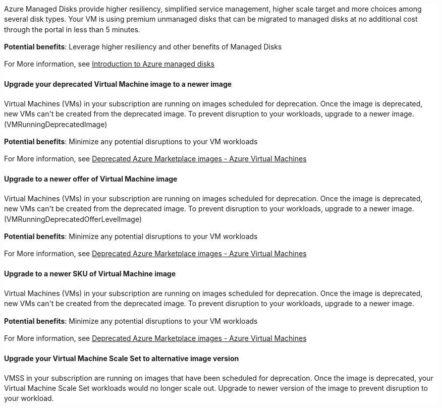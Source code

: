Azure Managed Disks provide higher resiliency, simplified service management, higher scale target and more choices among several disk types. Your VM is using premium unmanaged disks that can be migrated to managed disks at no additional cost through the portal in less than 5 minutes.  
  
**Potential benefits**: Leverage higher resiliency and other benefits of Managed Disks
  
For More information, see [Introduction to Azure managed disks](https://aka.ms/md_overview)  


  

  
#### Upgrade your deprecated Virtual Machine image to a newer image  
  
Virtual Machines (VMs) in your subscription are running on images scheduled for deprecation. Once the image is deprecated, new VMs can't be created from the deprecated image. To prevent disruption to your workloads, upgrade to a newer image. (VMRunningDeprecatedImage)  
  
**Potential benefits**: Minimize any potential disruptions to your VM workloads
  
For More information, see [Deprecated Azure Marketplace images - Azure Virtual Machines ](https://aka.ms/DeprecatedImagesFAQ)  


  

  
#### Upgrade to a newer offer of Virtual Machine image  
  
Virtual Machines (VMs) in your subscription are running on images scheduled for deprecation. Once the image is deprecated, new VMs can't be created from the deprecated image.  To prevent disruption to your workloads, upgrade to a newer image. (VMRunningDeprecatedOfferLevelImage)  
  
**Potential benefits**: Minimize any potential disruptions to your VM workloads
  
For More information, see [Deprecated Azure Marketplace images - Azure Virtual Machines ](https://aka.ms/DeprecatedImagesFAQ)  


  

  
#### Upgrade to a newer SKU of Virtual Machine image  
  
Virtual Machines (VMs) in your subscription are running on images scheduled for deprecation. Once the image is deprecated, new VMs can't be created from the deprecated image.  To prevent disruption to your workloads, upgrade to a newer image.  
  
**Potential benefits**: Minimize any potential disruptions to your VM workloads
  
For More information, see [Deprecated Azure Marketplace images - Azure Virtual Machines ](https://aka.ms/DeprecatedImagesFAQ)  


  

  
#### Upgrade your Virtual Machine Scale Set to alternative image version  
  
VMSS in your subscription are running on images that have been scheduled for deprecation. Once the image is deprecated, your Virtual Machine Scale Set workloads would no longer scale out. Upgrade to newer version of the image to prevent disruption to your workload.  
  
